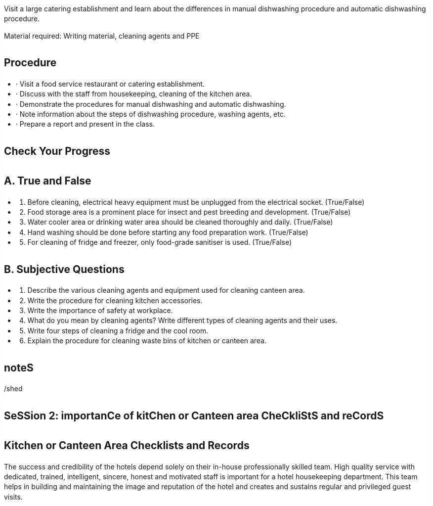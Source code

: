 Visit a large catering establishment  and  learn about  the differences  in  manual  dishwashing  procedure  and  automatic dishwashing procedure.

Material required: Writing material, cleaning agents and PPE

## Procedure

- · Visit a food service restaurant or catering establishment.
- · Discuss with the staff from housekeeping, cleaning of the kitchen area.
- · Demonstrate the procedures for manual dishwashing and automatic dishwashing.
- · Note information about the steps of dishwashing procedure, washing agents, etc.
- · Prepare a report and present in the class.

## Check Your Progress

## A. True and False

- 1.  Before cleaning, electrical heavy equipment must be unplugged from the electrical socket. (True/False)



- 2.  Food storage area is a prominent place for insect and pest breeding and development. (True/False)
- 3.  Water cooler area or drinking water area should be cleaned thoroughly and daily. (True/False)
- 4.  Hand washing should be done before starting any food preparation work. (True/False)
- 5.  For cleaning of fridge and freezer, only food-grade sanitiser is used. (True/False)

## B. Subjective Questions

- 1.  Describe the various cleaning agents and equipment used for cleaning canteen area.
- 2.  Write the procedure for cleaning kitchen accessories.
- 3.  Write the importance of safety at workplace.
- 4.  What do you mean by cleaning agents? Write different types of cleaning agents and their uses.
- 5.  Write four steps of cleaning a fridge and the cool room.
- 6.  Explain the procedure for cleaning waste bins of kitchen or canteen area.

## noteS

/shed

## SeSSion  2:  importanCe  of  kitChen  or  Canteen area CheCkliStS and reCordS

## Kitchen or Canteen Area Checklists and Records

The success and credibility of the hotels depend solely on  their  in-house  professionally  skilled  team.  High quality service with dedicated, trained, intelligent, sincere,  honest  and  motivated  staff  is  important  for a hotel housekeeping department. This team helps in building and maintaining the image and reputation of the hotel and creates and sustains regular and privileged guest visits.
